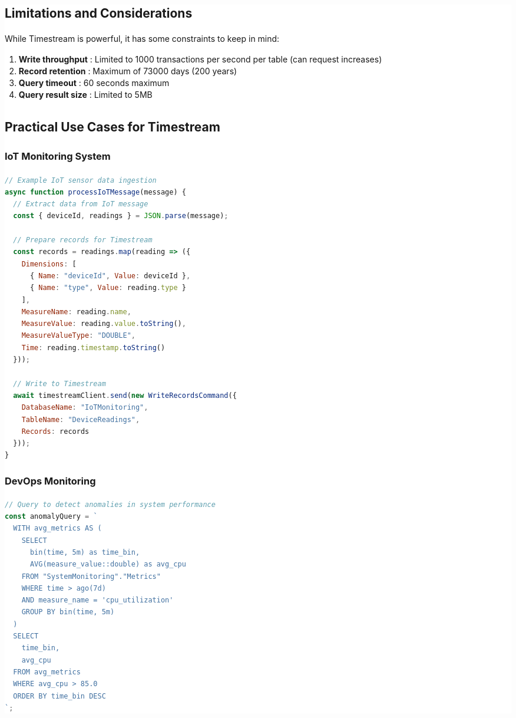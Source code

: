 ## Limitations and Considerations

While Timestream is powerful, it has some constraints to keep in mind:

1. **Write throughput** : Limited to 1000 transactions per second per table (can request increases)
2. **Record retention** : Maximum of 73000 days (200 years)
3. **Query timeout** : 60 seconds maximum
4. **Query result size** : Limited to 5MB

## Practical Use Cases for Timestream

### IoT Monitoring System

```javascript
// Example IoT sensor data ingestion
async function processIoTMessage(message) {
  // Extract data from IoT message
  const { deviceId, readings } = JSON.parse(message);
  
  // Prepare records for Timestream
  const records = readings.map(reading => ({
    Dimensions: [
      { Name: "deviceId", Value: deviceId },
      { Name: "type", Value: reading.type }
    ],
    MeasureName: reading.name,
    MeasureValue: reading.value.toString(),
    MeasureValueType: "DOUBLE",
    Time: reading.timestamp.toString()
  }));
  
  // Write to Timestream
  await timestreamClient.send(new WriteRecordsCommand({
    DatabaseName: "IoTMonitoring",
    TableName: "DeviceReadings",
    Records: records
  }));
}
```

### DevOps Monitoring

```javascript
// Query to detect anomalies in system performance
const anomalyQuery = `
  WITH avg_metrics AS (
    SELECT 
      bin(time, 5m) as time_bin,
      AVG(measure_value::double) as avg_cpu
    FROM "SystemMonitoring"."Metrics"
    WHERE time > ago(7d)
    AND measure_name = 'cpu_utilization'
    GROUP BY bin(time, 5m)
  )
  SELECT 
    time_bin,
    avg_cpu
  FROM avg_metrics
  WHERE avg_cpu > 85.0
  ORDER BY time_bin DESC
`;
```
